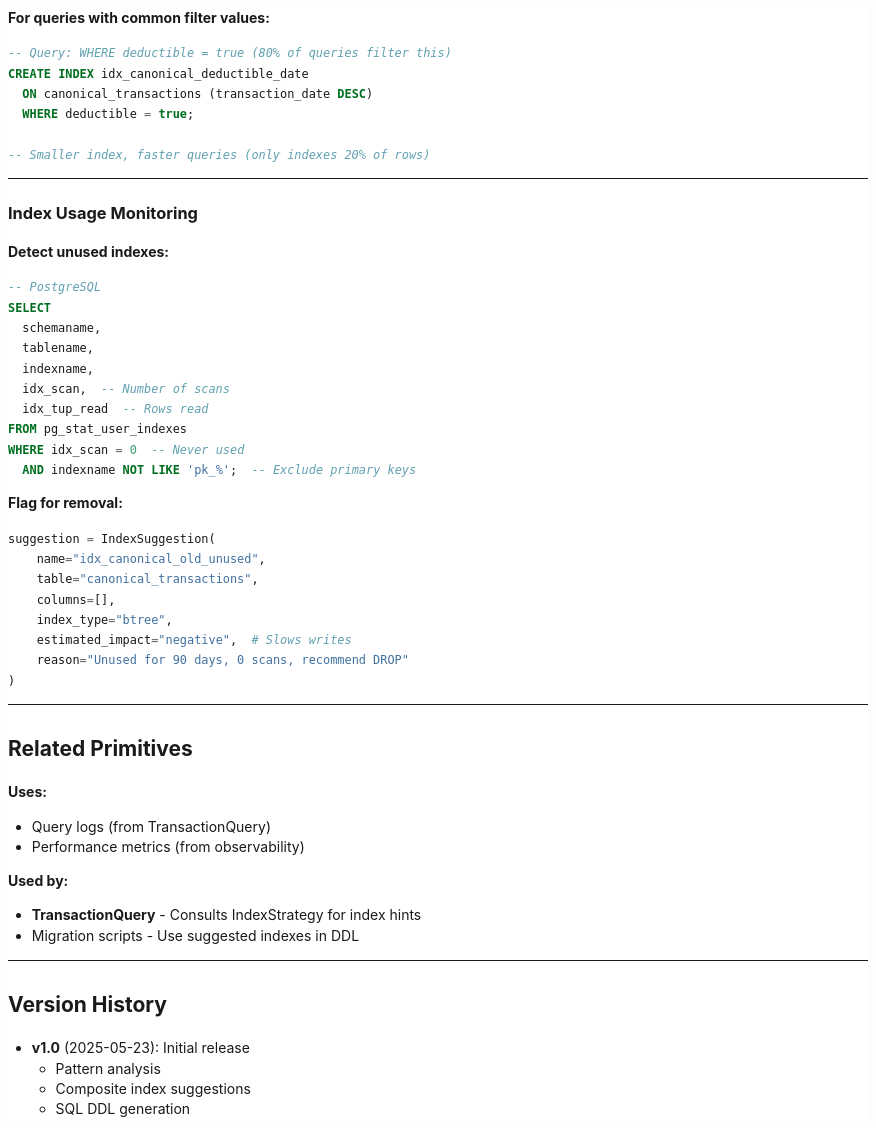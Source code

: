 **For queries with common filter values:**
```sql
-- Query: WHERE deductible = true (80% of queries filter this)
CREATE INDEX idx_canonical_deductible_date
  ON canonical_transactions (transaction_date DESC)
  WHERE deductible = true;

-- Smaller index, faster queries (only indexes 20% of rows)
```

---

### Index Usage Monitoring

**Detect unused indexes:**
```sql
-- PostgreSQL
SELECT
  schemaname,
  tablename,
  indexname,
  idx_scan,  -- Number of scans
  idx_tup_read  -- Rows read
FROM pg_stat_user_indexes
WHERE idx_scan = 0  -- Never used
  AND indexname NOT LIKE 'pk_%';  -- Exclude primary keys
```

**Flag for removal:**
```python
suggestion = IndexSuggestion(
    name="idx_canonical_old_unused",
    table="canonical_transactions",
    columns=[],
    index_type="btree",
    estimated_impact="negative",  # Slows writes
    reason="Unused for 90 days, 0 scans, recommend DROP"
)
```

---

## Related Primitives

**Uses:**
- Query logs (from TransactionQuery)
- Performance metrics (from observability)

**Used by:**
- **TransactionQuery** - Consults IndexStrategy for index hints
- Migration scripts - Use suggested indexes in DDL

---

## Version History

- **v1.0** (2025-05-23): Initial release
  - Pattern analysis
  - Composite index suggestions
  - SQL DDL generation
